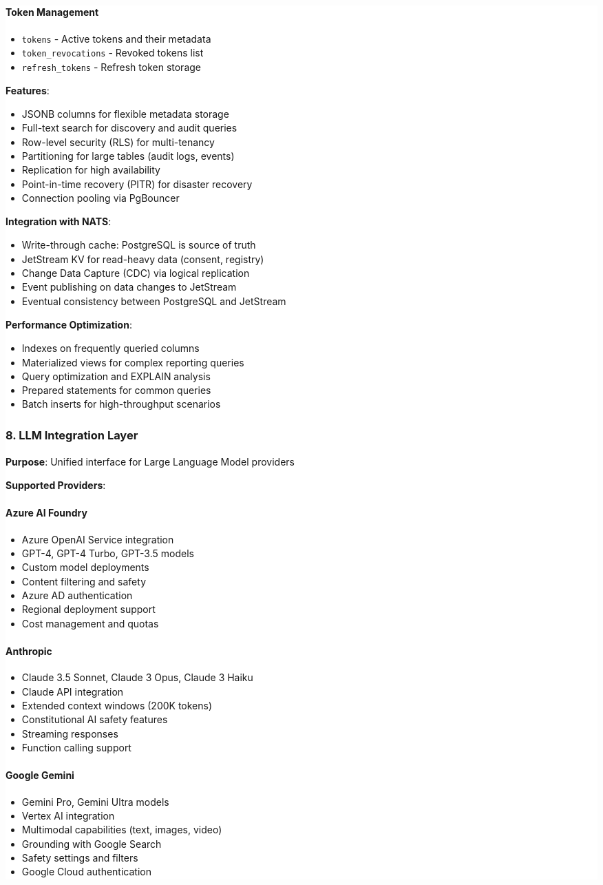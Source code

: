 #### Token Management
- `tokens` - Active tokens and their metadata
- `token_revocations` - Revoked tokens list
- `refresh_tokens` - Refresh token storage

**Features**:
- JSONB columns for flexible metadata storage
- Full-text search for discovery and audit queries
- Row-level security (RLS) for multi-tenancy
- Partitioning for large tables (audit logs, events)
- Replication for high availability
- Point-in-time recovery (PITR) for disaster recovery
- Connection pooling via PgBouncer

**Integration with NATS**:
- Write-through cache: PostgreSQL is source of truth
- JetStream KV for read-heavy data (consent, registry)
- Change Data Capture (CDC) via logical replication
- Event publishing on data changes to JetStream
- Eventual consistency between PostgreSQL and JetStream

**Performance Optimization**:
- Indexes on frequently queried columns
- Materialized views for complex reporting queries
- Query optimization and EXPLAIN analysis
- Prepared statements for common queries
- Batch inserts for high-throughput scenarios

### 8. LLM Integration Layer

**Purpose**: Unified interface for Large Language Model providers

**Supported Providers**:

#### Azure AI Foundry
- Azure OpenAI Service integration
- GPT-4, GPT-4 Turbo, GPT-3.5 models
- Custom model deployments
- Content filtering and safety
- Azure AD authentication
- Regional deployment support
- Cost management and quotas

#### Anthropic
- Claude 3.5 Sonnet, Claude 3 Opus, Claude 3 Haiku
- Claude API integration
- Extended context windows (200K tokens)
- Constitutional AI safety features
- Streaming responses
- Function calling support

#### Google Gemini
- Gemini Pro, Gemini Ultra models
- Vertex AI integration
- Multimodal capabilities (text, images, video)
- Grounding with Google Search
- Safety settings and filters
- Google Cloud authentication
